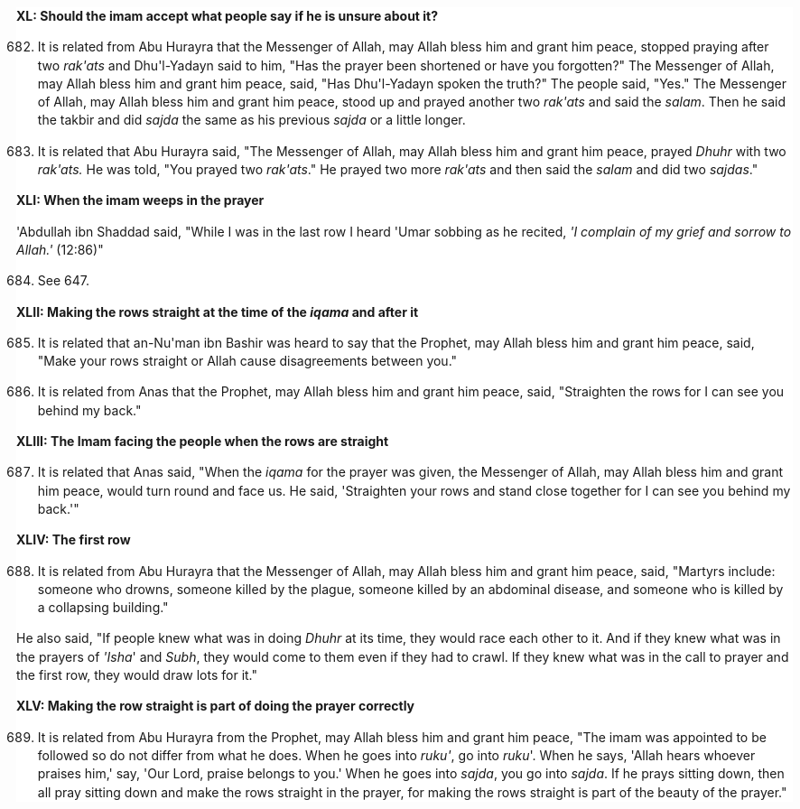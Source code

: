**XL: Should the imam accept what people say if he is unsure about it?**

682. It is related from Abu Hurayra that the Messenger of Allah, may Allah
bless him and grant him peace, stopped praying after two *rak'ats* and
Dhu'l-Yadayn said to him, "Has the prayer been shortened or have you forgotten?"
The Messenger of Allah, may Allah bless him and grant him peace, said, "Has
Dhu'l-Yadayn spoken the truth?" The people said, "Yes." The Messenger of
Allah, may Allah bless him and grant him peace, stood up and prayed another
two *rak'ats* and said the *salam*. Then he said the takbir and
did *sajda* the same as his previous *sajda* or a little longer.

683. It is related that Abu Hurayra said, "The Messenger of Allah, may Allah
bless him and grant him peace, prayed *Dhuhr* with two *rak'ats.*
He was told, "You prayed two *rak'ats*." He prayed two more *rak'ats*
and then said the *salam* and did two *sajdas*."

**XLI: When the imam weeps in the prayer**

'Abdullah ibn Shaddad said, "While I was in the last row I heard 'Umar sobbing
as he recited, *'I complain of my grief and sorrow to Allah.'* (12:86)"

684. See 647.

**XLII: Making the rows straight at the time of the *iqama* and after
it**

685. It is related that an-Nu'man ibn Bashir was heard to say that the Prophet,
may Allah bless him and grant him peace, said, "Make your rows straight or
Allah cause disagreements between you."

686. It is related from Anas that the Prophet, may Allah bless him and grant
him peace, said, "Straighten the rows for I can see you behind my back."

**XLIII: The Imam facing the people when the rows are straight**

687. It is related that Anas said, "When the *iqama* for the prayer
was given, the Messenger of Allah, may Allah bless him and grant him peace,
would turn round and face us. He said, 'Straighten your rows and stand close
together for I can see you behind my back.'"

**XLIV: The first row**

688. It is related from Abu Hurayra that the Messenger of Allah, may Allah
bless him and grant him peace, said, "Martyrs include: someone who drowns,
someone killed by the plague, someone killed by an abdominal disease, and someone
who is killed by a collapsing building."

He also said, "If people knew what
was in doing *Dhuhr* at its time, they would race each other to it.
And if they knew what was in the prayers of *'Isha*' and *Subh*,
they would come to them even if they had to crawl. If they knew what was
in the call to prayer and the first row, they would draw lots for it."

**XLV: Making the row straight is part of doing the prayer correctly**

689. It is related from Abu Hurayra from the Prophet,
may Allah bless him and grant him peace, "The imam was appointed to be followed
so do not differ from what he does. When he goes into *ruku'*, go into
*ruku*'. When he says, 'Allah hears whoever praises him,' say, 'Our
Lord, praise belongs to you.' When he goes into *sajda*, you go into
*sajda*. If he prays sitting down, then all pray sitting down and make
the rows straight in the prayer, for making the rows straight is part of the
beauty of the prayer."
